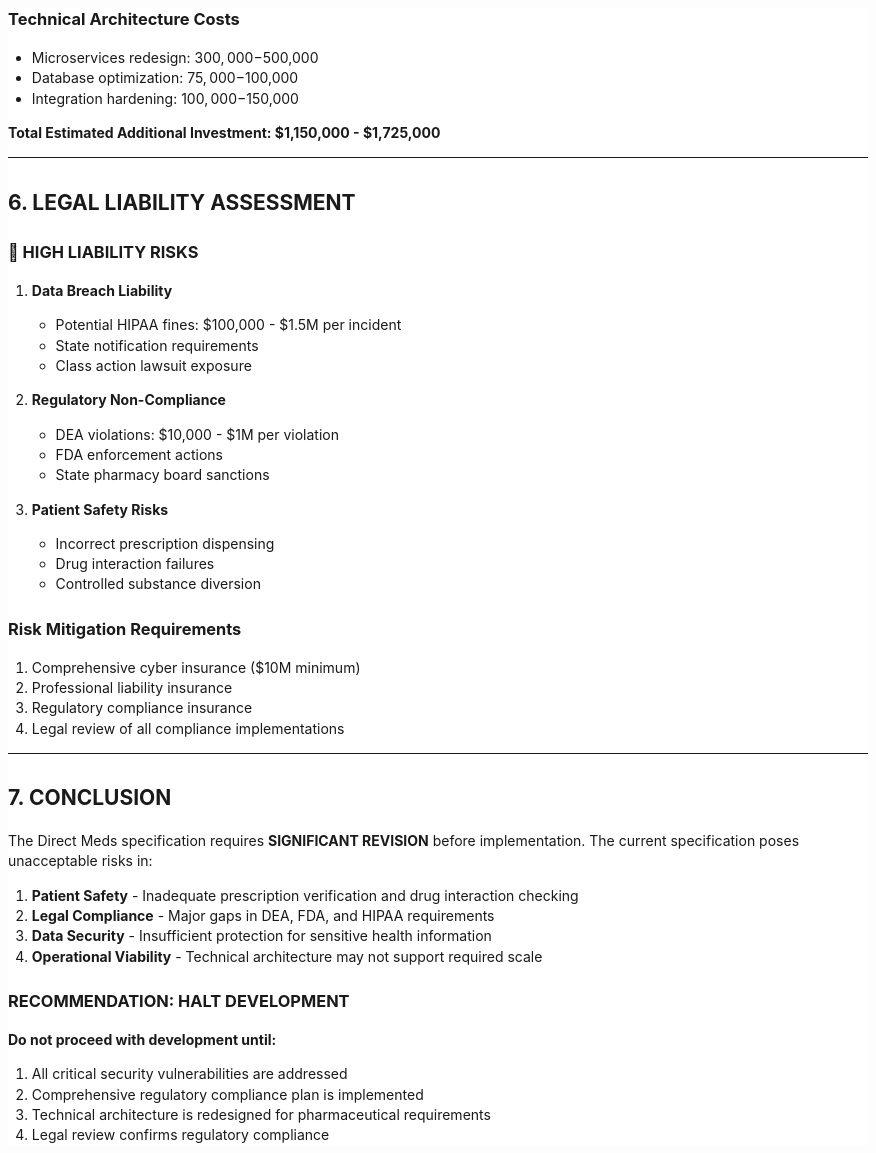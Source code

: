 ### Technical Architecture Costs
- Microservices redesign: $300,000-$500,000
- Database optimization: $75,000-$100,000
- Integration hardening: $100,000-$150,000

**Total Estimated Additional Investment: $1,150,000 - $1,725,000**

---

## 6. LEGAL LIABILITY ASSESSMENT

### 🔴 HIGH LIABILITY RISKS

1. **Data Breach Liability**
   - Potential HIPAA fines: $100,000 - $1.5M per incident
   - State notification requirements
   - Class action lawsuit exposure

2. **Regulatory Non-Compliance**
   - DEA violations: $10,000 - $1M per violation
   - FDA enforcement actions
   - State pharmacy board sanctions

3. **Patient Safety Risks**
   - Incorrect prescription dispensing
   - Drug interaction failures
   - Controlled substance diversion

### Risk Mitigation Requirements
1. Comprehensive cyber insurance ($10M minimum)
2. Professional liability insurance
3. Regulatory compliance insurance
4. Legal review of all compliance implementations

---

## 7. CONCLUSION

The Direct Meds specification requires **SIGNIFICANT REVISION** before implementation. The current specification poses unacceptable risks in:

1. **Patient Safety** - Inadequate prescription verification and drug interaction checking
2. **Legal Compliance** - Major gaps in DEA, FDA, and HIPAA requirements
3. **Data Security** - Insufficient protection for sensitive health information
4. **Operational Viability** - Technical architecture may not support required scale

### RECOMMENDATION: HALT DEVELOPMENT

**Do not proceed with development until:**
1. All critical security vulnerabilities are addressed
2. Comprehensive regulatory compliance plan is implemented
3. Technical architecture is redesigned for pharmaceutical requirements
4. Legal review confirms regulatory compliance
